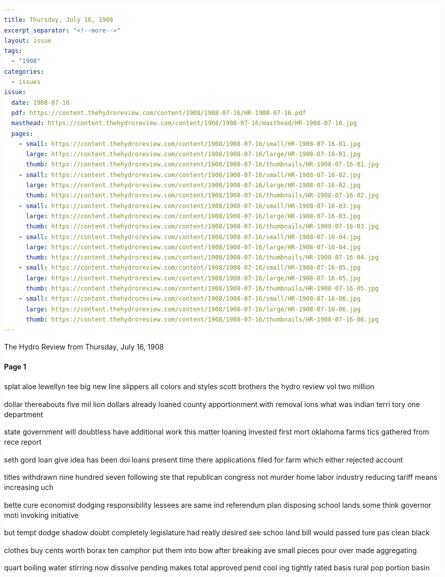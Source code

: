 ```yaml
---
title: Thursday, July 16, 1908
excerpt_separator: "<!--more-->"
layout: issue
tags:
  - "1908"
categories:
  - issues
issue:
  date: 1908-07-16
  pdf: https://content.thehydroreview.com/content/1908/1908-07-16/HR-1908-07-16.pdf
  masthead: https://content.thehydroreview.com/content/1908/1908-07-16/masthead/HR-1908-07-16.jpg
  pages:
    - small: https://content.thehydroreview.com/content/1908/1908-07-16/small/HR-1908-07-16-01.jpg
      large: https://content.thehydroreview.com/content/1908/1908-07-16/large/HR-1908-07-16-01.jpg
      thumb: https://content.thehydroreview.com/content/1908/1908-07-16/thumbnails/HR-1908-07-16-01.jpg
    - small: https://content.thehydroreview.com/content/1908/1908-07-16/small/HR-1908-07-16-02.jpg
      large: https://content.thehydroreview.com/content/1908/1908-07-16/large/HR-1908-07-16-02.jpg
      thumb: https://content.thehydroreview.com/content/1908/1908-07-16/thumbnails/HR-1908-07-16-02.jpg
    - small: https://content.thehydroreview.com/content/1908/1908-07-16/small/HR-1908-07-16-03.jpg
      large: https://content.thehydroreview.com/content/1908/1908-07-16/large/HR-1908-07-16-03.jpg
      thumb: https://content.thehydroreview.com/content/1908/1908-07-16/thumbnails/HR-1908-07-16-03.jpg
    - small: https://content.thehydroreview.com/content/1908/1908-07-16/small/HR-1908-07-16-04.jpg
      large: https://content.thehydroreview.com/content/1908/1908-07-16/large/HR-1908-07-16-04.jpg
      thumb: https://content.thehydroreview.com/content/1908/1908-07-16/thumbnails/HR-1908-07-16-04.jpg
    - small: https://content.thehydroreview.com/content/1908/1908-07-16/small/HR-1908-07-16-05.jpg
      large: https://content.thehydroreview.com/content/1908/1908-07-16/large/HR-1908-07-16-05.jpg
      thumb: https://content.thehydroreview.com/content/1908/1908-07-16/thumbnails/HR-1908-07-16-05.jpg
    - small: https://content.thehydroreview.com/content/1908/1908-07-16/small/HR-1908-07-16-06.jpg
      large: https://content.thehydroreview.com/content/1908/1908-07-16/large/HR-1908-07-16-06.jpg
      thumb: https://content.thehydroreview.com/content/1908/1908-07-16/thumbnails/HR-1908-07-16-06.jpg
---
```


The Hydro Review from Thursday, July 16, 1908



<h4>Page 1</h4>
<p>splat aloe lewellyn tee big new line slippers all colors and styles scott brothers the hydro review vol two million</p>
<p>dollar thereabouts five mil lion dollars already loaned county apportionment with removal ions what was indian terri tory one department</p>
<p>state government will doubtless have additional work this matter loaning invested first mort oklahoma farms tics gathered from rece report</p>
<p>seth gord loan give idea has been doi loans present time there applications filed for farm which either rejected account</p>
<p>titles withdrawn nine hundred seven following ste that republican congress not murder home labor industry reducing tariff means increasing uch</p>
<p>bette cure economist dodging responsibility lessees are same ind referendum plan disposing school lands some think governor moti invoking initiative</p>
<p>but tempt dodge shadow doubt completely legislature had really desired see schoo land bill would passed ture pas clean black</p>
<p>clothes buy cents worth borax ten camphor put them into bow after breaking ave small pieces pour over made aggregating</p>
<p>quart boiling water stirring now dissolve pending makes total approved pend cool ing tightly rated basis rural pop portion basin</p>